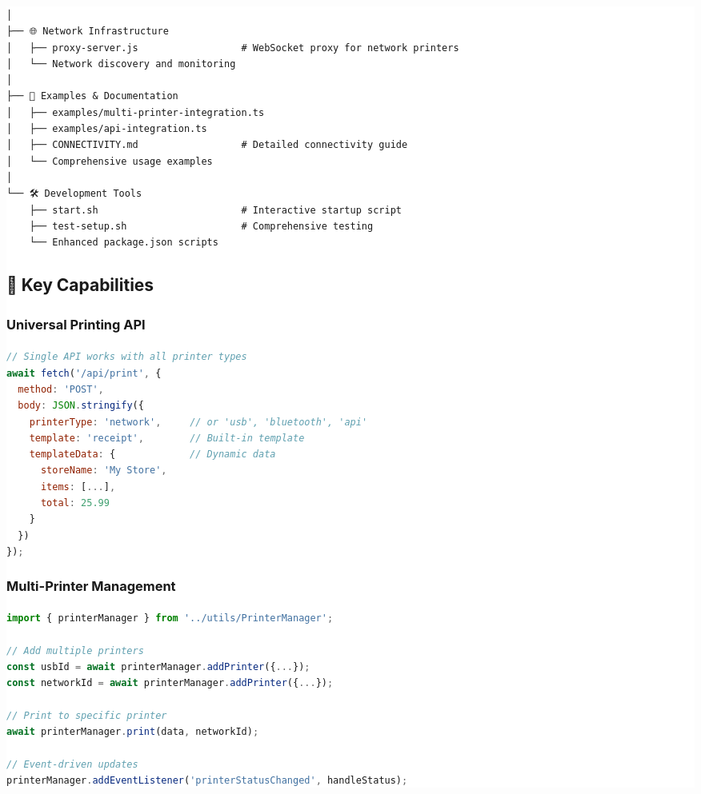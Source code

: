 ```
│
├── 🌐 Network Infrastructure
│   ├── proxy-server.js                  # WebSocket proxy for network printers
│   └── Network discovery and monitoring
│
├── 📖 Examples & Documentation
│   ├── examples/multi-printer-integration.ts
│   ├── examples/api-integration.ts
│   ├── CONNECTIVITY.md                  # Detailed connectivity guide
│   └── Comprehensive usage examples
│
└── 🛠️ Development Tools
    ├── start.sh                         # Interactive startup script
    ├── test-setup.sh                    # Comprehensive testing
    └── Enhanced package.json scripts
```

## 🎯 Key Capabilities

### Universal Printing API
```javascript
// Single API works with all printer types
await fetch('/api/print', {
  method: 'POST',
  body: JSON.stringify({
    printerType: 'network',     // or 'usb', 'bluetooth', 'api'
    template: 'receipt',        // Built-in template
    templateData: {             // Dynamic data
      storeName: 'My Store',
      items: [...],
      total: 25.99
    }
  })
});
```

### Multi-Printer Management
```javascript
import { printerManager } from '../utils/PrinterManager';

// Add multiple printers
const usbId = await printerManager.addPrinter({...});
const networkId = await printerManager.addPrinter({...});

// Print to specific printer
await printerManager.print(data, networkId);

// Event-driven updates
printerManager.addEventListener('printerStatusChanged', handleStatus);
```
